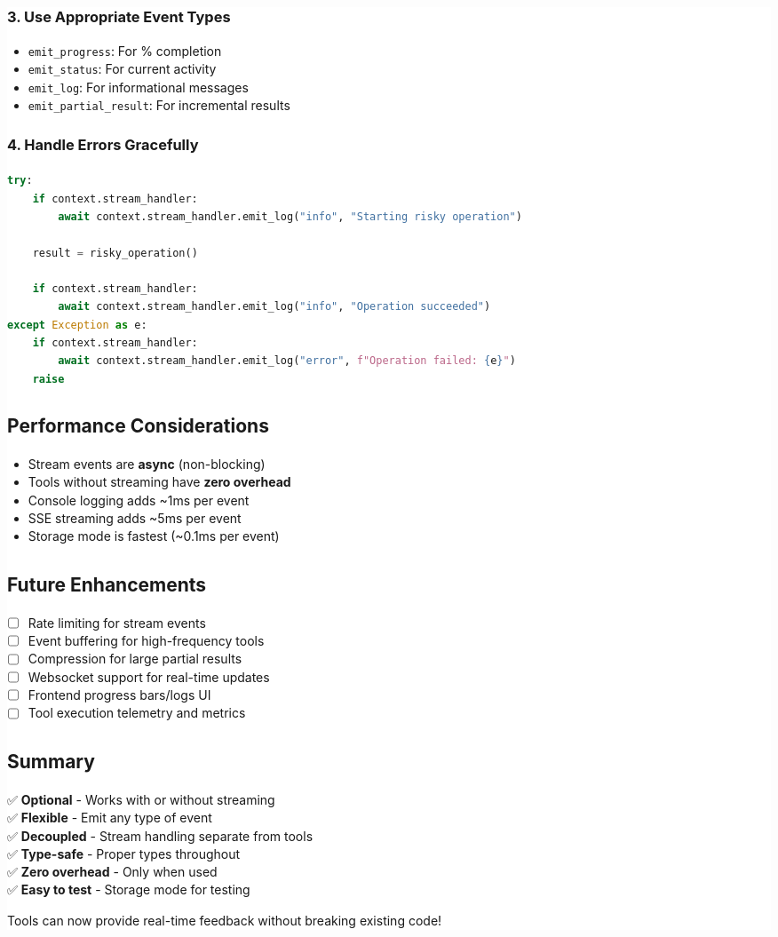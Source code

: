 ### 3. Use Appropriate Event Types
- `emit_progress`: For % completion
- `emit_status`: For current activity
- `emit_log`: For informational messages
- `emit_partial_result`: For incremental results

### 4. Handle Errors Gracefully
```python
try:
    if context.stream_handler:
        await context.stream_handler.emit_log("info", "Starting risky operation")
    
    result = risky_operation()
    
    if context.stream_handler:
        await context.stream_handler.emit_log("info", "Operation succeeded")
except Exception as e:
    if context.stream_handler:
        await context.stream_handler.emit_log("error", f"Operation failed: {e}")
    raise
```

## Performance Considerations

- Stream events are **async** (non-blocking)
- Tools without streaming have **zero overhead**
- Console logging adds ~1ms per event
- SSE streaming adds ~5ms per event
- Storage mode is fastest (~0.1ms per event)

## Future Enhancements

- [ ] Rate limiting for stream events
- [ ] Event buffering for high-frequency tools
- [ ] Compression for large partial results
- [ ] Websocket support for real-time updates
- [ ] Frontend progress bars/logs UI
- [ ] Tool execution telemetry and metrics

## Summary

✅ **Optional** - Works with or without streaming  
✅ **Flexible** - Emit any type of event  
✅ **Decoupled** - Stream handling separate from tools  
✅ **Type-safe** - Proper types throughout  
✅ **Zero overhead** - Only when used  
✅ **Easy to test** - Storage mode for testing  

Tools can now provide real-time feedback without breaking existing code!

